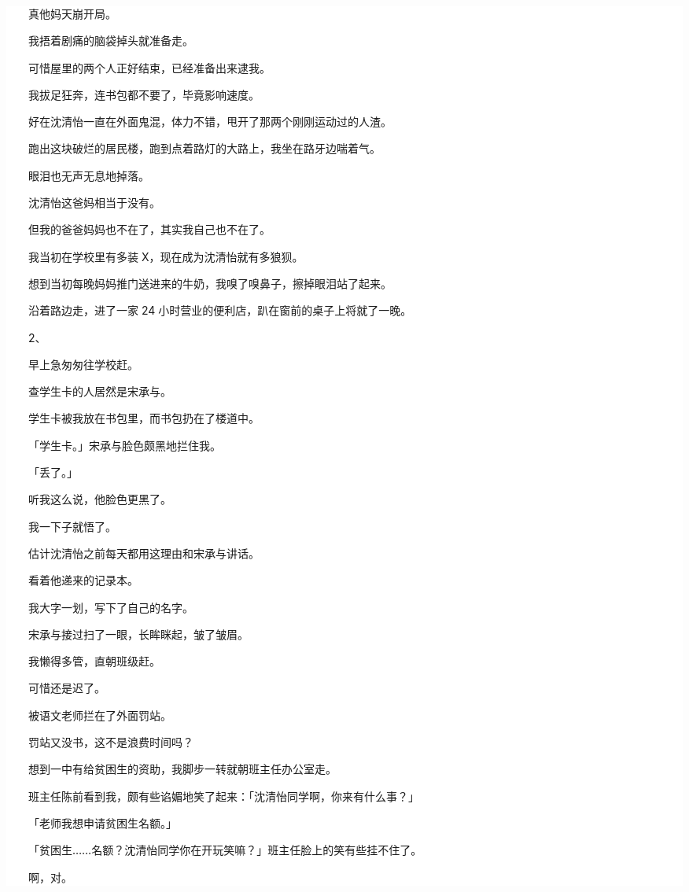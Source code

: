&emsp;&emsp;真他妈天崩开局。  
  
&emsp;&emsp;我捂着剧痛的脑袋掉头就准备走。  
  
&emsp;&emsp;可惜屋里的两个人正好结束，已经准备出来逮我。  
  
&emsp;&emsp;我拔足狂奔，连书包都不要了，毕竟影响速度。  
  
&emsp;&emsp;好在沈清怡一直在外面鬼混，体力不错，甩开了那两个刚刚运动过的人渣。  
  
&emsp;&emsp;跑出这块破烂的居民楼，跑到点着路灯的大路上，我坐在路牙边喘着气。  
  
&emsp;&emsp;眼泪也无声无息地掉落。  
  
&emsp;&emsp;沈清怡这爸妈相当于没有。  
  
&emsp;&emsp;但我的爸爸妈妈也不在了，其实我自己也不在了。  
  
&emsp;&emsp;我当初在学校里有多装 X，现在成为沈清怡就有多狼狈。  
  
&emsp;&emsp;想到当初每晚妈妈推门送进来的牛奶，我嗅了嗅鼻子，擦掉眼泪站了起来。  
  
&emsp;&emsp;沿着路边走，进了一家 24 小时营业的便利店，趴在窗前的桌子上将就了一晚。  
  
&emsp;&emsp;2、  
  
&emsp;&emsp;早上急匆匆往学校赶。  
  
&emsp;&emsp;查学生卡的人居然是宋承与。  
  
&emsp;&emsp;学生卡被我放在书包里，而书包扔在了楼道中。  
  
&emsp;&emsp;「学生卡。」宋承与脸色颇黑地拦住我。  
  
&emsp;&emsp;「丢了。」  
  
&emsp;&emsp;听我这么说，他脸色更黑了。  
  
&emsp;&emsp;我一下子就悟了。  
  
&emsp;&emsp;估计沈清怡之前每天都用这理由和宋承与讲话。  
  
&emsp;&emsp;看着他递来的记录本。  
  
&emsp;&emsp;我大字一划，写下了自己的名字。  
  
&emsp;&emsp;宋承与接过扫了一眼，长眸眯起，皱了皱眉。  
  
&emsp;&emsp;我懒得多管，直朝班级赶。  
  
&emsp;&emsp;可惜还是迟了。  
  
&emsp;&emsp;被语文老师拦在了外面罚站。  
  
&emsp;&emsp;罚站又没书，这不是浪费时间吗？  
  
&emsp;&emsp;想到一中有给贫困生的资助，我脚步一转就朝班主任办公室走。  
  
&emsp;&emsp;班主任陈前看到我，颇有些谄媚地笑了起来：「沈清怡同学啊，你来有什么事？」  
  
&emsp;&emsp;「老师我想申请贫困生名额。」  
  
&emsp;&emsp;「贫困生……名额？沈清怡同学你在开玩笑嘛？」班主任脸上的笑有些挂不住了。  
  
&emsp;&emsp;啊，对。  
  